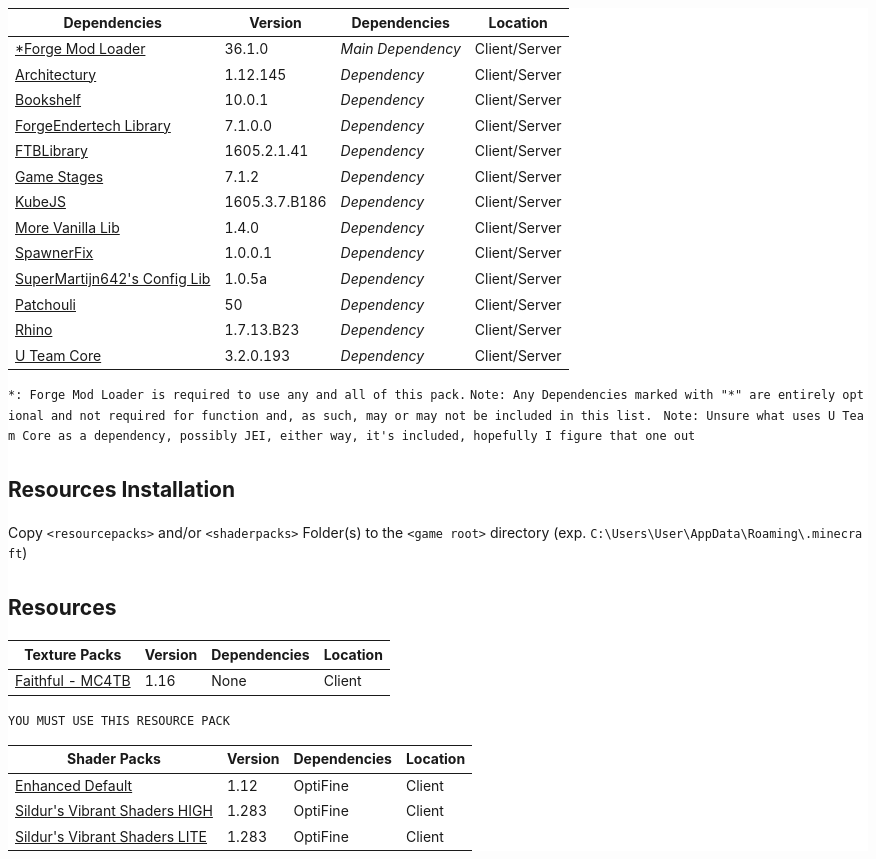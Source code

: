 **Dependencies**                                                                                                 | **Version**   |   **Dependencies**    | **Location**
---------------------------------------------------------------------------------------------------------------- | ------------- | --------------------- | ------------
[*Forge Mod Loader](https://files.minecraftforge.net/net/minecraftforge/forge/)                                  | 36.1.0        |   *Main Dependency*   | Client/Server
[Architectury](https://www.curseforge.com/minecraft/mc-mods/architectury-forge/files)                            | 1.12.145      |     *Dependency*      | Client/Server
[Bookshelf](https://www.curseforge.com/minecraft/mc-mods/bookshelf/files)                                        | 10.0.1        |     *Dependency*      | Client/Server
[ForgeEndertech Library](https://www.curseforge.com/minecraft/mc-mods/forgeendertech/files)                      | 7.1.0.0       |     *Dependency*      | Client/Server
[FTBLibrary](https://www.curseforge.com/minecraft/mc-mods/ftb-library-forge/files)                               | 1605.2.1.41   |     *Dependency*      | Client/Server
[Game Stages](https://www.curseforge.com/minecraft/mc-mods/game-stages/files)                                    | 7.1.2         |     *Dependency*      | Client/Server
[KubeJS](https://www.curseforge.com/minecraft/mc-mods/kubejs-forge/files)                                        | 1605.3.7.B186 |     *Dependency*      | Client/Server
[More Vanilla Lib](https://www.curseforge.com/minecraft/mc-mods/morevanillalib/files)                            | 1.4.0         |     *Dependency*      | Client/Server
[SpawnerFix](https://www.curseforge.com/minecraft/mc-mods/spawner-fix/files)                                     | 1.0.0.1       |     *Dependency*      | Client/Server
[SuperMartijn642's Config Lib](https://www.curseforge.com/minecraft/mc-mods/supermartijn642s-config-lib/files)   | 1.0.5a        |     *Dependency*      | Client/Server
[Patchouli](https://www.curseforge.com/minecraft/mc-mods/patchouli/files)                                        | 50            |     *Dependency*      | Client/Server
[Rhino](https://www.curseforge.com/minecraft/mc-mods/rhino/files)                                                | 1.7.13.B23    |     *Dependency*      | Client/Server
[U Team Core](https://www.curseforge.com/minecraft/mc-mods/u-team-core/files)                                    | 3.2.0.193     |     *Dependency*      | Client/Server
`*: Forge Mod Loader is required to use any and all of this pack.`
`Note: Any Dependencies marked with "*" are entirely optional and not required for function and, as such, may or may not be included in this list. `
`Note: Unsure what uses U Team Core as a dependency, possibly JEI, either way, it's included, hopefully I figure that one out`

## Resources Installation
Copy `<resourcepacks>` and/or `<shaderpacks>` Folder(s) to the `<game root>` directory (exp. `C:\Users\User\AppData\Roaming\.minecraft`)

## Resources

**Texture Packs**                                                                                                | **Version**   |   **Dependencies**    | **Location**
---------------------------------------------------------------------------------------------------------------- | ------------- | --------------------- | ------------
[Faithful - MC4TB](https://github.com)                                                                           | 1.16          | None                  | Client
`YOU MUST USE THIS RESOURCE PACK`

**Shader Packs**                                                                                                 | **Version**   |   **Dependencies**    | **Location**
---------------------------------------------------------------------------------------------------------------- | ------------- | --------------------- | ------------
[Enhanced Default](https://sildurs-shaders.github.io/downloads/)                                                 | 1.12          | OptiFine              | Client
[Sildur's Vibrant Shaders HIGH](https://sildurs-shaders.github.io/downloads/)                                    | 1.283         | OptiFine              | Client
[Sildur's Vibrant Shaders LITE](https://sildurs-shaders.github.io/downloads/)                                    | 1.283         | OptiFine              | Client